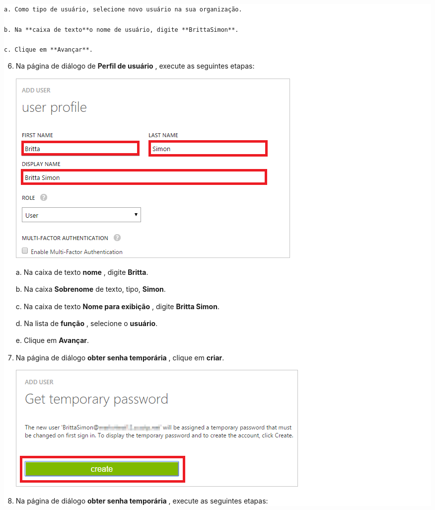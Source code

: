     a. Como tipo de usuário, selecione novo usuário na sua organização.

    b. Na **caixa de texto**o nome de usuário, digite **BrittaSimon**.

    c. Clique em **Avançar**.

6.  Na página de diálogo de **Perfil de usuário** , execute as seguintes etapas:

    ![Criação de um usuário de teste do Azure AD](./media/active-directory-saas-postbeyond-tutorial/create_aaduser_06.png) 

    a. Na caixa de texto **nome** , digite **Britta**.  

    b. Na caixa **Sobrenome** de texto, tipo, **Simon**.

    c. Na caixa de texto **Nome para exibição** , digite **Britta Simon**.

    d. Na lista de **função** , selecione o **usuário**.

    e. Clique em **Avançar**.

7. Na página de diálogo **obter senha temporária** , clique em **criar**.

    ![Criação de um usuário de teste do Azure AD](./media/active-directory-saas-postbeyond-tutorial/create_aaduser_07.png) 

8. Na página de diálogo **obter senha temporária** , execute as seguintes etapas:
